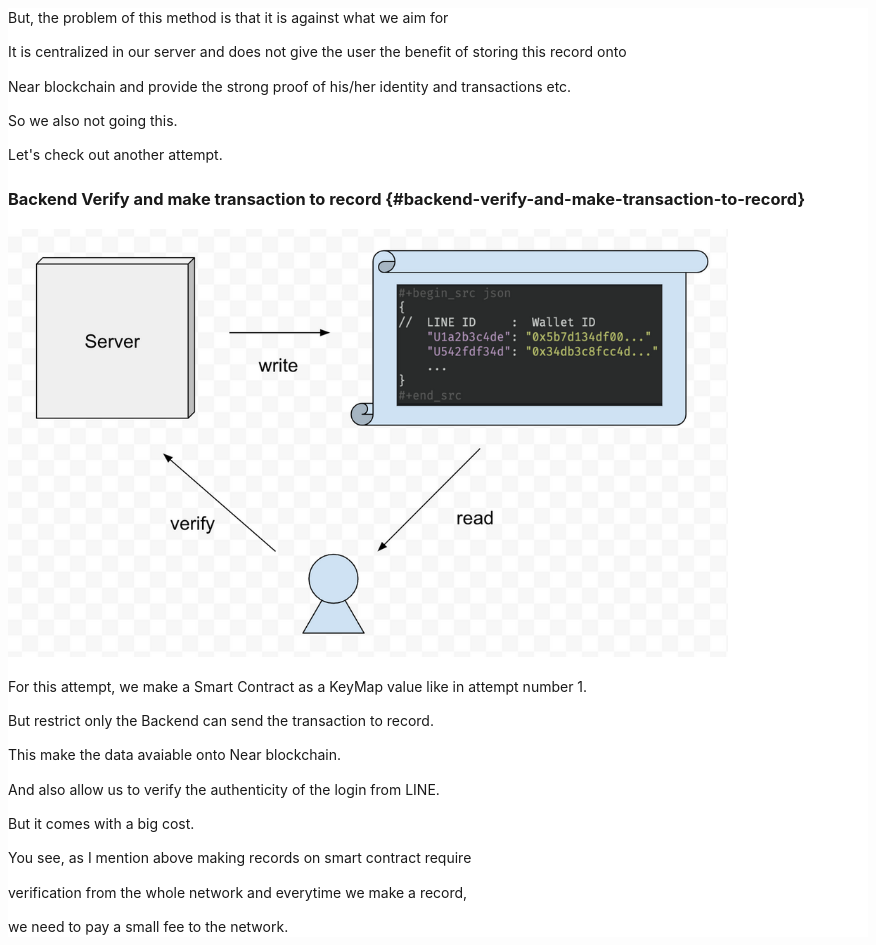 But, the problem of this method is that it is against what we aim for

It is centralized in our server and does not give the user the benefit of storing this record onto

Near blockchain and provide the strong proof of his/her identity and transactions etc.

So we also not going this.

Let's check out another attempt.


### Backend Verify and make transaction to record {#backend-verify-and-make-transaction-to-record}

<img src="./near-line-connect-script-method-3.org_20220809_192614.png" width="720" />

For this attempt, we make a Smart Contract as a KeyMap value like in attempt number 1.

But restrict only the Backend can send the transaction to record.

This make the data avaiable onto Near blockchain.

And also allow us to verify the authenticity of the login from LINE.

But it comes with a big cost.

You see, as I mention above making records on smart contract require

verification from the whole network and everytime we make a record,

we need to pay a small fee to the network.
